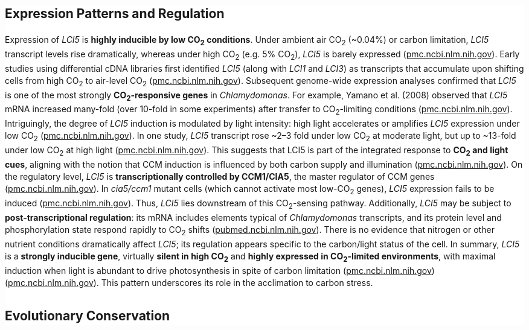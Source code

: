 ## Expression Patterns and Regulation  
Expression of *LCI5* is **highly inducible by low CO<sub>2</sub> conditions**. Under ambient air CO<sub>2</sub> (~0.04%) or carbon limitation, *LCI5* transcript levels rise dramatically, whereas under high CO<sub>2</sub> (e.g. 5% CO<sub>2</sub>), *LCI5* is barely expressed ([pmc.ncbi.nlm.nih.gov](https://pmc.ncbi.nlm.nih.gov/articles/PMC2330288/#:~:text=011e02,COG5019)). Early studies using differential cDNA libraries first identified *LCI5* (along with *LCI1* and *LCI3*) as transcripts that accumulate upon shifting cells from high CO<sub>2</sub> to air-level CO<sub>2</sub> ([pmc.ncbi.nlm.nih.gov](https://pmc.ncbi.nlm.nih.gov/articles/PMC2330288/#:~:text=7,Google%20Scholar)). Subsequent genome-wide expression analyses confirmed that *LCI5* is one of the most strongly **CO<sub>2</sub>-responsive genes** in *Chlamydomonas*. For example, Yamano et al. (2008) observed that *LCI5* mRNA increased many-fold (over 10-fold in some experiments) after transfer to CO<sub>2</sub>-limiting conditions ([pmc.ncbi.nlm.nih.gov](https://pmc.ncbi.nlm.nih.gov/articles/PMC2330288/#:~:text=011e02,COG5019)). Intriguingly, the degree of *LCI5* induction is modulated by light intensity: high light accelerates or amplifies *LCI5* expression under low CO<sub>2</sub> ([pmc.ncbi.nlm.nih.gov](https://pmc.ncbi.nlm.nih.gov/articles/PMC2330288/#:~:text=that%20the%20induction%20of%20the,the%20induction%20of%20the%20CCM)). In one study, *LCI5* transcript rose ~2–3 fold under low CO<sub>2</sub> at moderate light, but up to ~13-fold under low CO<sub>2</sub> at high light ([pmc.ncbi.nlm.nih.gov](https://pmc.ncbi.nlm.nih.gov/articles/PMC2330288/#:~:text=011e02,COG5019)). This suggests that LCI5 is part of the integrated response to **CO<sub>2</sub> and light cues**, aligning with the notion that CCM induction is influenced by both carbon supply and illumination ([pmc.ncbi.nlm.nih.gov](https://pmc.ncbi.nlm.nih.gov/articles/PMC2330288/#:~:text=requires%20the%20induction%20of%20a,candidates%20for%20Ci%20transporters%20and)). On the regulatory level, *LCI5* is **transcriptionally controlled by CCM1/CIA5**, the master regulator of CCM genes ([pmc.ncbi.nlm.nih.gov](https://pmc.ncbi.nlm.nih.gov/articles/PMC2965534/#:~:text=%28Yoshioka%20et%20al,Included%20in%20this)). In *cia5/ccm1* mutant cells (which cannot activate most low-CO<sub>2</sub> genes), *LCI5* expression fails to be induced ([pmc.ncbi.nlm.nih.gov](https://pmc.ncbi.nlm.nih.gov/articles/PMC2965534/#:~:text=%28Yoshioka%20et%20al,Included%20in%20this)). Thus, *LCI5* lies downstream of this CO<sub>2</sub>-sensing pathway. Additionally, *LCI5* may be subject to **post-transcriptional regulation**: its mRNA includes elements typical of *Chlamydomonas* transcripts, and its protein level and phosphorylation state respond rapidly to CO<sub>2</sub> shifts ([pubmed.ncbi.nlm.nih.gov](https://pubmed.ncbi.nlm.nih.gov/16572472/#:~:text=stromal%20side%20of%20the%20thylakoid,Phosphorylation%20of%20previously%20unknown%20basic)). There is no evidence that nitrogen or other nutrient conditions dramatically affect *LCI5*; its regulation appears specific to the carbon/light status of the cell. In summary, *LCI5* is a **strongly inducible gene**, virtually **silent in high CO<sub>2</sub>** and **highly expressed in CO<sub>2</sub>-limited environments**, with maximal induction when light is abundant to drive photosynthesis in spite of carbon limitation ([pmc.ncbi.nlm.nih.gov](https://pmc.ncbi.nlm.nih.gov/articles/PMC2330288/#:~:text=011e02,COG5019)) ([pmc.ncbi.nlm.nih.gov](https://pmc.ncbi.nlm.nih.gov/articles/PMC2330288/#:~:text=that%20the%20induction%20of%20the,the%20induction%20of%20the%20CCM)). This pattern underscores its role in the acclimation to carbon stress.

## Evolutionary Conservation  